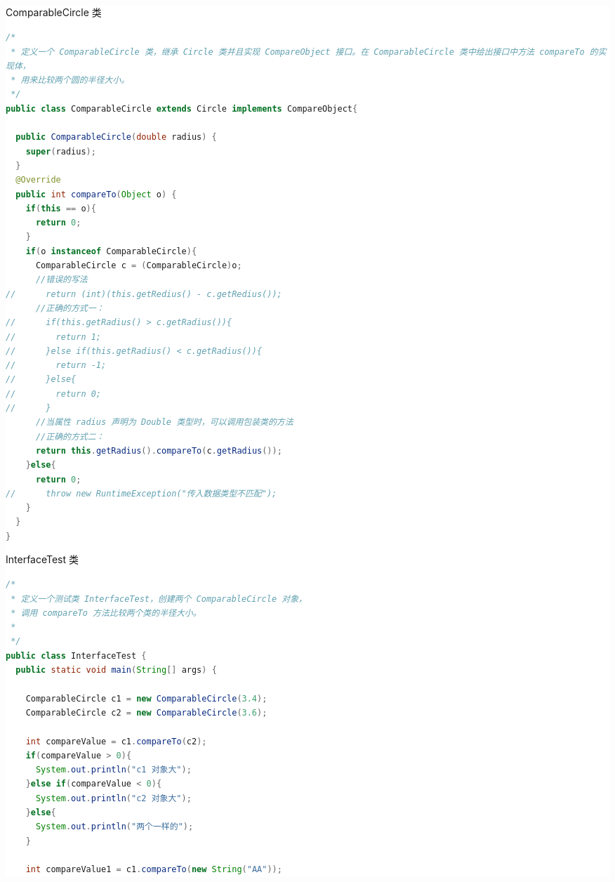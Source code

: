 ComparableCircle 类

```java
/*
 * 定义一个 ComparableCircle 类，继承 Circle 类并且实现 CompareObject 接口。在 ComparableCircle 类中给出接口中方法 compareTo 的实现体，
 * 用来比较两个圆的半径大小。
 */
public class ComparableCircle extends Circle implements CompareObject{ 

  public ComparableCircle(double radius) { 
    super(radius);
  }
  @Override
  public int compareTo(Object o) { 
    if(this == o){ 
      return 0;
    }
    if(o instanceof ComparableCircle){ 
      ComparableCircle c = (ComparableCircle)o;
      //错误的写法
//      return (int)(this.getRedius() - c.getRedius());
      //正确的方式一：
//      if(this.getRadius() > c.getRadius()){ 
//        return 1;
//      }else if(this.getRadius() < c.getRadius()){ 
//        return -1;
//      }else{ 
//        return 0;
//      }
      //当属性 radius 声明为 Double 类型时，可以调用包装类的方法
      //正确的方式二：
      return this.getRadius().compareTo(c.getRadius());
    }else{ 
      return 0;
//      throw new RuntimeException("传入数据类型不匹配");
    }
  }
}
```

InterfaceTest 类

```java
/*
 * 定义一个测试类 InterfaceTest，创建两个 ComparableCircle 对象，
 * 调用 compareTo 方法比较两个类的半径大小。
 * 
 */
public class InterfaceTest { 
  public static void main(String[] args) { 

    ComparableCircle c1 = new ComparableCircle(3.4);
    ComparableCircle c2 = new ComparableCircle(3.6);

    int compareValue = c1.compareTo(c2);
    if(compareValue > 0){ 
      System.out.println("c1 对象大");
    }else if(compareValue < 0){ 
      System.out.println("c2 对象大");
    }else{ 
      System.out.println("两个一样的");
    }

    int compareValue1 = c1.compareTo(new String("AA"));
```